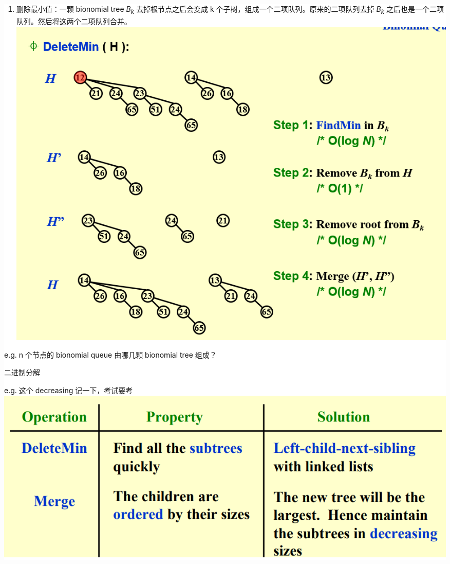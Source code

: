 1. 删除最小值：一颗 bionomial tree $B_k$ 去掉根节点之后会变成 k 个子树，组成一个二项队列。原来的二项队列去掉 $B_k$ 之后也是一个二项队列。然后将这两个二项队列合并。 ![ADS](./imgs/2023-06-29-22-47-44.png)

e.g. n 个节点的 bionomial queue 由哪几颗 bionomial tree 组成？

二进制分解

e.g. 这个 decreasing 记一下，考试要考 ![ADS](./imgs/2023-06-29-22-50-26.png)
